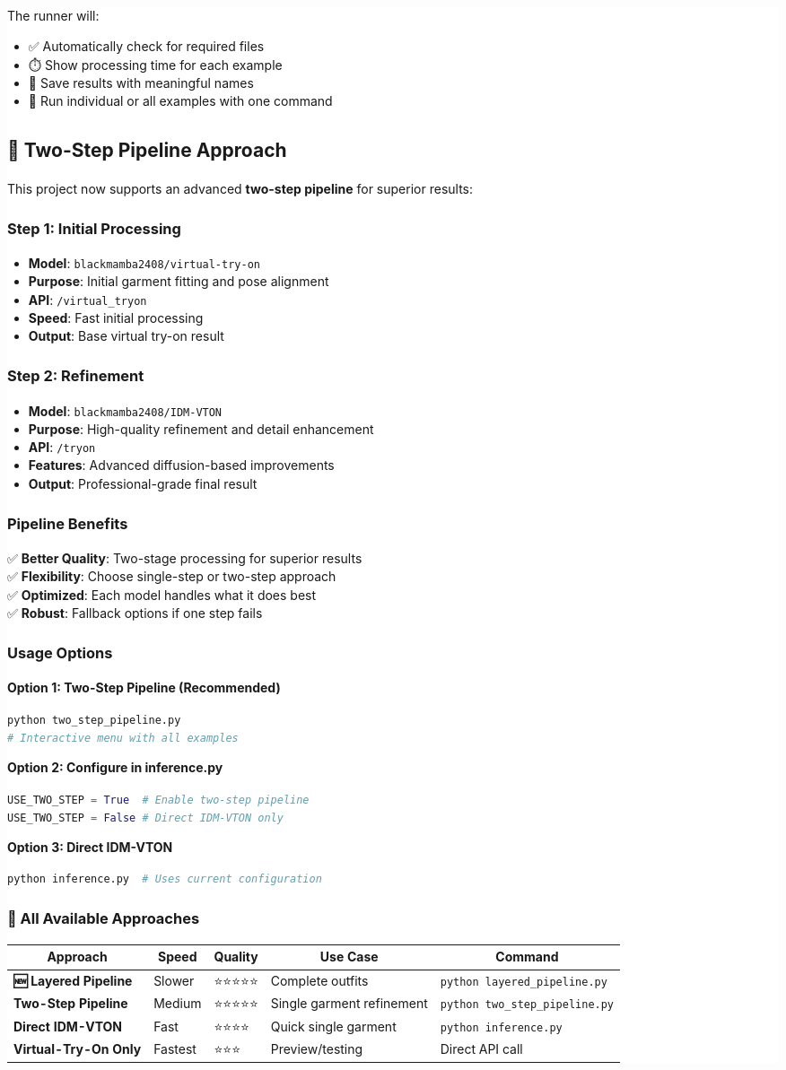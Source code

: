 The runner will:
- ✅ Automatically check for required files
- ⏱️ Show processing time for each example
- 📁 Save results with meaningful names
- 🎯 Run individual or all examples with one command

## 🔄 Two-Step Pipeline Approach

This project now supports an advanced **two-step pipeline** for superior results:

### Step 1: Initial Processing
- **Model**: `blackmamba2408/virtual-try-on`
- **Purpose**: Initial garment fitting and pose alignment
- **API**: `/virtual_tryon`
- **Speed**: Fast initial processing
- **Output**: Base virtual try-on result

### Step 2: Refinement
- **Model**: `blackmamba2408/IDM-VTON` 
- **Purpose**: High-quality refinement and detail enhancement
- **API**: `/tryon`
- **Features**: Advanced diffusion-based improvements
- **Output**: Professional-grade final result

### Pipeline Benefits
✅ **Better Quality**: Two-stage processing for superior results  
✅ **Flexibility**: Choose single-step or two-step approach  
✅ **Optimized**: Each model handles what it does best  
✅ **Robust**: Fallback options if one step fails  

### Usage Options

**Option 1: Two-Step Pipeline (Recommended)**
```bash
python two_step_pipeline.py
# Interactive menu with all examples
```

**Option 2: Configure in inference.py**
```python
USE_TWO_STEP = True  # Enable two-step pipeline
USE_TWO_STEP = False # Direct IDM-VTON only
```

**Option 3: Direct IDM-VTON**
```bash
python inference.py  # Uses current configuration
```

### 🔀 All Available Approaches

| Approach | Speed | Quality | Use Case | Command |
|----------|--------|---------|----------|---------|
| **🆕 Layered Pipeline** | Slower | ⭐⭐⭐⭐⭐ | Complete outfits | `python layered_pipeline.py` |
| **Two-Step Pipeline** | Medium | ⭐⭐⭐⭐⭐ | Single garment refinement | `python two_step_pipeline.py` |
| **Direct IDM-VTON** | Fast | ⭐⭐⭐⭐ | Quick single garment | `python inference.py` |
| **Virtual-Try-On Only** | Fastest | ⭐⭐⭐ | Preview/testing | Direct API call |
